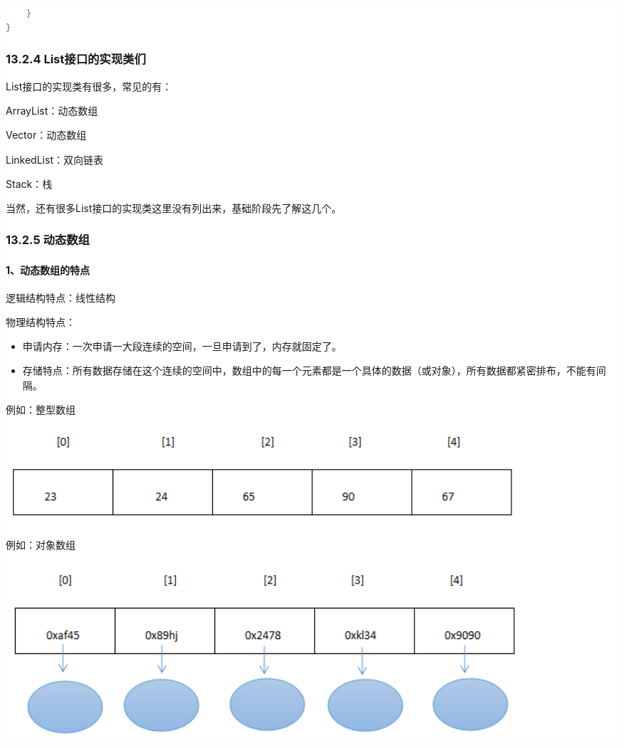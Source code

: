 ```java
    }
}
```



### 13.2.4 List接口的实现类们

List接口的实现类有很多，常见的有：

ArrayList：动态数组

Vector：动态数组

LinkedList：双向链表

Stack：栈

当然，还有很多List接口的实现类这里没有列出来，基础阶段先了解这几个。

### 13.2.5 动态数组

#### 1、动态数组的特点

逻辑结构特点：线性结构

物理结构特点：

- 申请内存：一次申请一大段连续的空间，一旦申请到了，内存就固定了。

- 存储特点：所有数据存储在这个连续的空间中，数组中的每一个元素都是一个具体的数据（或对象），所有数据都紧密排布，不能有间隔。


例如：整型数组

![1563432676234](/img/尚硅谷-JavaSE课堂笔记.assets/1563432676234.png)

例如：对象数组

![1563432696340](/img/尚硅谷-JavaSE课堂笔记.assets/1563432696340.png)
